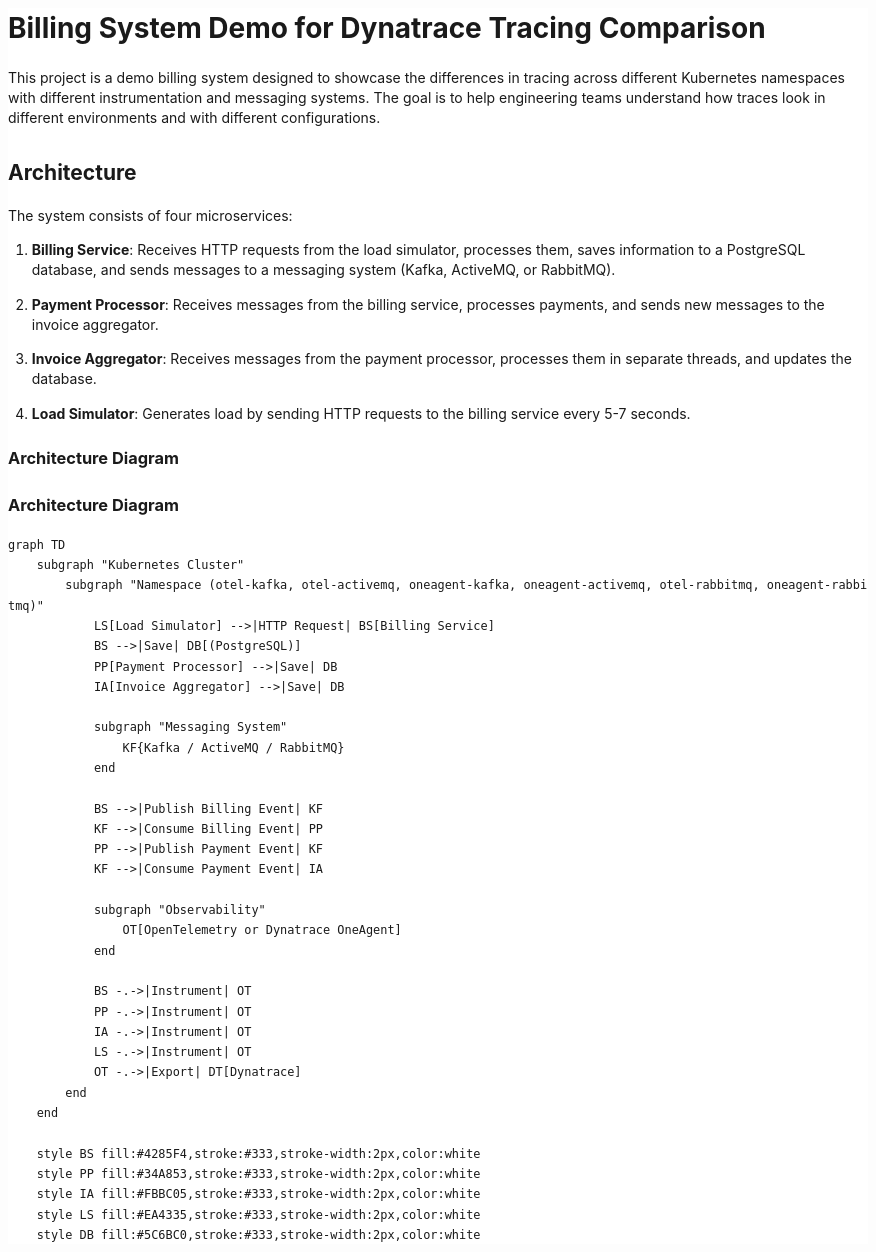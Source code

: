 # Billing System Demo for Dynatrace Tracing Comparison

This project is a demo billing system designed to showcase the differences in tracing across different Kubernetes namespaces with different instrumentation and messaging systems. The goal is to help engineering teams understand how traces look in different environments and with different configurations.

## Architecture

The system consists of four microservices:

1. **Billing Service**: Receives HTTP requests from the load simulator, processes them, saves information to a PostgreSQL database, and sends messages to a messaging system (Kafka, ActiveMQ, or RabbitMQ).

2. **Payment Processor**: Receives messages from the billing service, processes payments, and sends new messages to the invoice aggregator.

3. **Invoice Aggregator**: Receives messages from the payment processor, processes them in separate threads, and updates the database.

4. **Load Simulator**: Generates load by sending HTTP requests to the billing service every 5-7 seconds.

### Architecture Diagram

### Architecture Diagram

```mermaid
graph TD
    subgraph "Kubernetes Cluster"
        subgraph "Namespace (otel-kafka, otel-activemq, oneagent-kafka, oneagent-activemq, otel-rabbitmq, oneagent-rabbitmq)"
            LS[Load Simulator] -->|HTTP Request| BS[Billing Service]
            BS -->|Save| DB[(PostgreSQL)]
            PP[Payment Processor] -->|Save| DB
            IA[Invoice Aggregator] -->|Save| DB
            
            subgraph "Messaging System"
                KF{Kafka / ActiveMQ / RabbitMQ}
            end
            
            BS -->|Publish Billing Event| KF
            KF -->|Consume Billing Event| PP
            PP -->|Publish Payment Event| KF
            KF -->|Consume Payment Event| IA
            
            subgraph "Observability"
                OT[OpenTelemetry or Dynatrace OneAgent]
            end
            
            BS -.->|Instrument| OT
            PP -.->|Instrument| OT
            IA -.->|Instrument| OT
            LS -.->|Instrument| OT
            OT -.->|Export| DT[Dynatrace]
        end
    end
    
    style BS fill:#4285F4,stroke:#333,stroke-width:2px,color:white
    style PP fill:#34A853,stroke:#333,stroke-width:2px,color:white
    style IA fill:#FBBC05,stroke:#333,stroke-width:2px,color:white
    style LS fill:#EA4335,stroke:#333,stroke-width:2px,color:white
    style DB fill:#5C6BC0,stroke:#333,stroke-width:2px,color:white
```